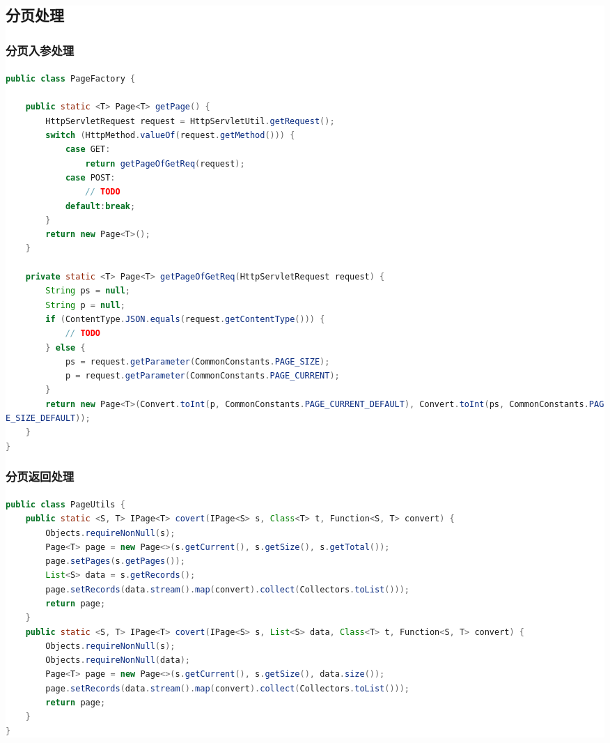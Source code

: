 ## 分页处理

### 分页入参处理

```java
public class PageFactory {

    public static <T> Page<T> getPage() {
        HttpServletRequest request = HttpServletUtil.getRequest();
        switch (HttpMethod.valueOf(request.getMethod())) {
            case GET:
                return getPageOfGetReq(request);
            case POST:
                // TODO
            default:break;
        }
        return new Page<T>();
    }

    private static <T> Page<T> getPageOfGetReq(HttpServletRequest request) {
        String ps = null;
        String p = null;
        if (ContentType.JSON.equals(request.getContentType())) {
            // TODO
        } else {
            ps = request.getParameter(CommonConstants.PAGE_SIZE);
            p = request.getParameter(CommonConstants.PAGE_CURRENT);
        }
        return new Page<T>(Convert.toInt(p, CommonConstants.PAGE_CURRENT_DEFAULT), Convert.toInt(ps, CommonConstants.PAGE_SIZE_DEFAULT));
    }
}
```

### 分页返回处理

```java
public class PageUtils {
    public static <S, T> IPage<T> covert(IPage<S> s, Class<T> t, Function<S, T> convert) {
        Objects.requireNonNull(s);
        Page<T> page = new Page<>(s.getCurrent(), s.getSize(), s.getTotal());
        page.setPages(s.getPages());
        List<S> data = s.getRecords();
        page.setRecords(data.stream().map(convert).collect(Collectors.toList()));
        return page;
    }
    public static <S, T> IPage<T> covert(IPage<S> s, List<S> data, Class<T> t, Function<S, T> convert) {
        Objects.requireNonNull(s);
        Objects.requireNonNull(data);
        Page<T> page = new Page<>(s.getCurrent(), s.getSize(), data.size());
        page.setRecords(data.stream().map(convert).collect(Collectors.toList()));
        return page;
    }
}
```
